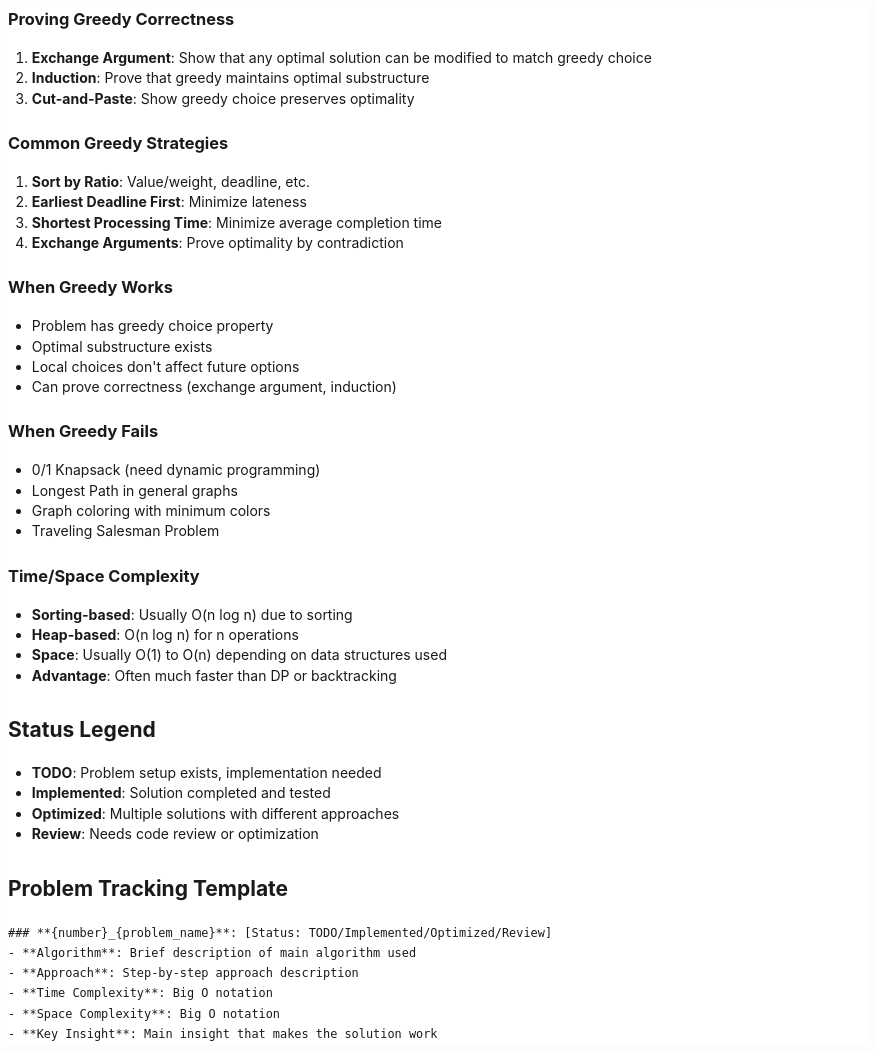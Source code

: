 ### Proving Greedy Correctness
1. **Exchange Argument**: Show that any optimal solution can be modified to match greedy choice
2. **Induction**: Prove that greedy maintains optimal substructure
3. **Cut-and-Paste**: Show greedy choice preserves optimality

### Common Greedy Strategies
1. **Sort by Ratio**: Value/weight, deadline, etc.
2. **Earliest Deadline First**: Minimize lateness
3. **Shortest Processing Time**: Minimize average completion time
4. **Exchange Arguments**: Prove optimality by contradiction

### When Greedy Works
- Problem has greedy choice property
- Optimal substructure exists
- Local choices don't affect future options
- Can prove correctness (exchange argument, induction)

### When Greedy Fails
- 0/1 Knapsack (need dynamic programming)
- Longest Path in general graphs
- Graph coloring with minimum colors
- Traveling Salesman Problem

### Time/Space Complexity
- **Sorting-based**: Usually O(n log n) due to sorting
- **Heap-based**: O(n log n) for n operations
- **Space**: Usually O(1) to O(n) depending on data structures used
- **Advantage**: Often much faster than DP or backtracking

## Status Legend
- **TODO**: Problem setup exists, implementation needed
- **Implemented**: Solution completed and tested
- **Optimized**: Multiple solutions with different approaches
- **Review**: Needs code review or optimization

## Problem Tracking Template
```
### **{number}_{problem_name}**: [Status: TODO/Implemented/Optimized/Review]
- **Algorithm**: Brief description of main algorithm used
- **Approach**: Step-by-step approach description
- **Time Complexity**: Big O notation
- **Space Complexity**: Big O notation
- **Key Insight**: Main insight that makes the solution work
```